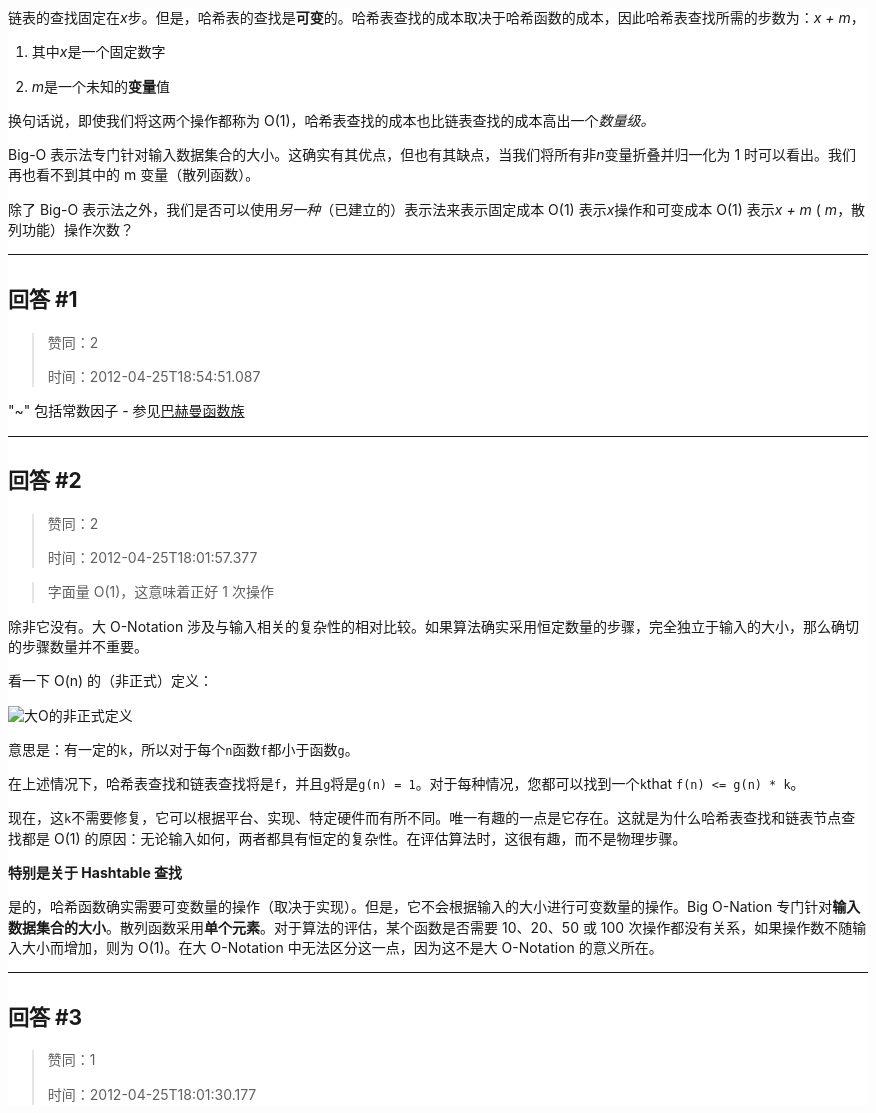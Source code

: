 链表的查找固定在*x*步。但是，哈希表的查找是**可变**的。哈希表查找的成本取决于哈希函数的成本，因此哈希表查找所需的步数为：*x + m*，

1.  其中*x*是一个固定数字

2.  *m*是一个未知的**变量**值

换句话说，即使我们将这两个操作都称为 O(1)，哈希表查找的成本也比链表查找的成本高出一个*数量级。*

Big-O 表示法专门针对输入数据集合的大小。这确实有其优点，但也有其缺点，当我们将所有非*n*变量折叠并归一化为 1 时可以看出。我们再也看不到其中的 m 变量（散列函数）。

除了 Big-O 表示法之外，我们是否可以使用*另一种*（已建立的）表示法来表示固定成本 O(1) 表示*x*操作和可变成本 O(1) 表示*x + m* ( *m*，散列功能）操作次数？

* * *

## 回答 #1

> 赞同：2
> 
> 时间：2012-04-25T18:54:51.087

"~" 包括常数因子 - 参见[巴赫曼函数族](http://en.wikipedia.org/wiki/Big_Theta_notation#Family_of_Bachmann.E2.80.93Landau_notations)

* * *

## 回答 #2

> 赞同：2
> 
> 时间：2012-04-25T18:01:57.377

> 字面量 O(1)，这意味着正好 1 次操作

除非它没有。大 O-Notation 涉及与输入相关的复杂性的相对比较。如果算法确实采用恒定数量的步骤，完全独立于输入的大小，那么确切的步骤数量并不重要。

看一下 O(n) 的（非正式）定义：

![大O的非正式定义](../Images/ab02e29f510654f484efaa2e2dfda23e.png)

意思是：有一定的`k`，所以对于每个`n`函数`f`都小于函数`g`。

在上述情况下，哈希表查找和链表查找将是`f`，并且`g`将是`g(n) = 1`。对于每种情况，您都可以找到一个`k`that `f(n) <= g(n) * k`。

现在，这`k`不需要修复，它可以根据平台、实现、特定硬件而有所不同。唯一有趣的一点是它存在。这就是为什么哈希表查找和链表节点查找都是 O(1) 的原因：无论输入如何，两者都具有恒定的复杂性。在评估算法时，这很有趣，而不是物理步骤。

**特别是关于 Hashtable 查找**

是的，哈希函数确实需要可变数量的操作（取决于实现）。但是，它不会根据输入的大小进行可变数量的操作。Big O-Nation 专门针对**输入数据集合的大小**。散列函数采用**单个元素**。对于算法的评估，某个函数是否需要 10、20、50 或 100 次操作都没有关系，如果操作数不随输入大小而增加，则为 O(1)。在大 O-Notation 中无法区分这一点，因为这不是大 O-Notation 的意义所在。

* * *

## 回答 #3

> 赞同：1
> 
> 时间：2012-04-25T18:01:30.177
